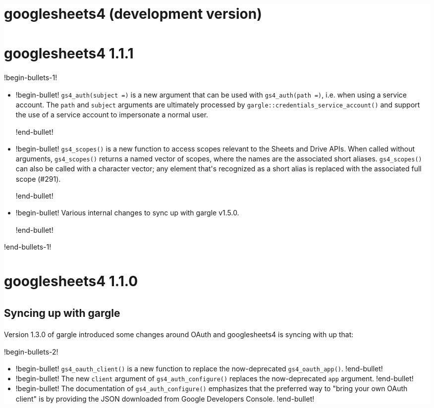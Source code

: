 # googlesheets4 (development version)

# googlesheets4 1.1.1

!begin-bullets-1!

-   !begin-bullet!
    `gs4_auth(subject =)` is a new argument that can be used with
    `gs4_auth(path =)`, i.e. when using a service account. The `path`
    and `subject` arguments are ultimately processed by
    `gargle::credentials_service_account()` and support the use of a
    service account to impersonate a normal user.

    !end-bullet!
-   !begin-bullet!
    `gs4_scopes()` is a new function to access scopes relevant to the
    Sheets and Drive APIs. When called without arguments, `gs4_scopes()`
    returns a named vector of scopes, where the names are the associated
    short aliases. `gs4_scopes()` can also be called with a character
    vector; any element that's recognized as a short alias is replaced
    with the associated full scope (#291).

    !end-bullet!
-   !begin-bullet!
    Various internal changes to sync up with gargle v1.5.0.

    !end-bullet!

!end-bullets-1!

# googlesheets4 1.1.0

## Syncing up with gargle

Version 1.3.0 of gargle introduced some changes around OAuth and
googlesheets4 is syncing with up that:

!begin-bullets-2!

-   !begin-bullet!
    `gs4_oauth_client()` is a new function to replace the now-deprecated
    `gs4_oauth_app()`.
    !end-bullet!
-   !begin-bullet!
    The new `client` argument of `gs4_auth_configure()` replaces the
    now-deprecated `app` argument.
    !end-bullet!
-   !begin-bullet!
    The documentation of `gs4_auth_configure()` emphasizes that the
    preferred way to "bring your own OAuth client" is by providing the
    JSON downloaded from Google Developers Console.
    !end-bullet!
